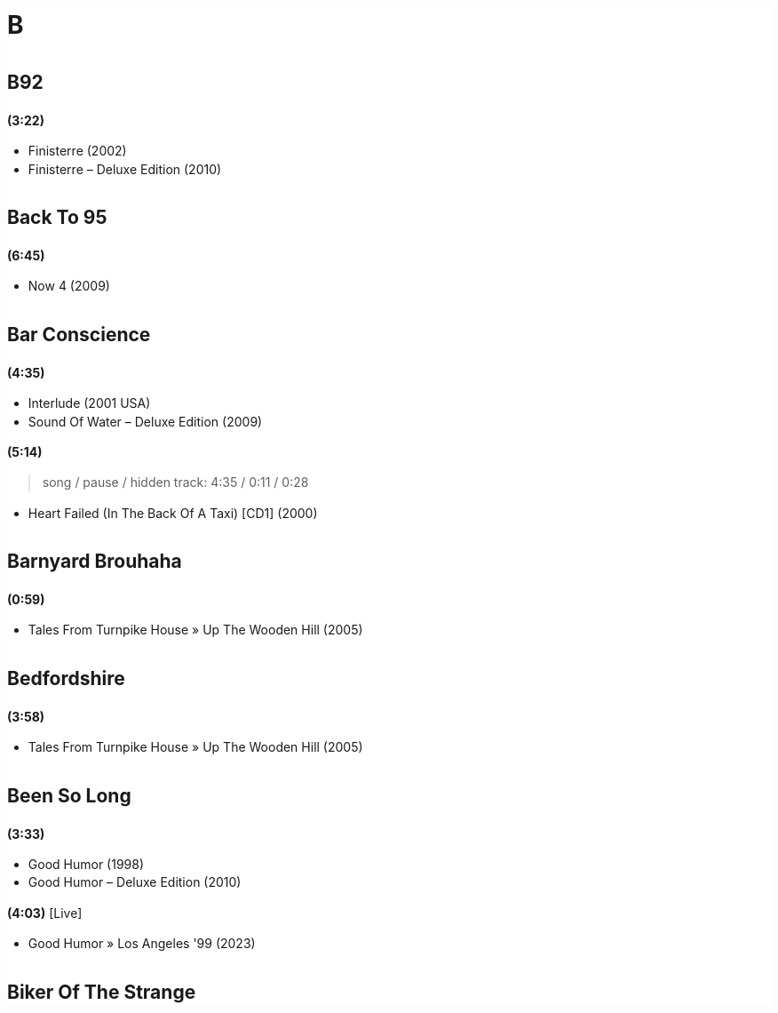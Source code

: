 # B

## B92

**(3:22)**

* Finisterre (2002)
* Finisterre – Deluxe Edition (2010)

## Back To 95

**(6:45)**

* Now 4 (2009)

## Bar Conscience

**(4:35)**

* Interlude (2001 USA)
* Sound Of Water – Deluxe Edition (2009)

**(5:14)**

> song / pause / hidden track: 4:35 / 0:11 / 0:28

* Heart Failed (In The Back Of A Taxi) [CD1] (2000)

## Barnyard Brouhaha

**(0:59)**

* Tales From Turnpike House » Up The Wooden Hill (2005)

## Bedfordshire

**(3:58)**

* Tales From Turnpike House » Up The Wooden Hill (2005)

## Been So Long

**(3:33)**

* Good Humor (1998)
* Good Humor – Deluxe Edition (2010)

**(4:03)** [Live]

* Good Humor » Los Angeles '99 (2023)

## Biker Of The Strange
